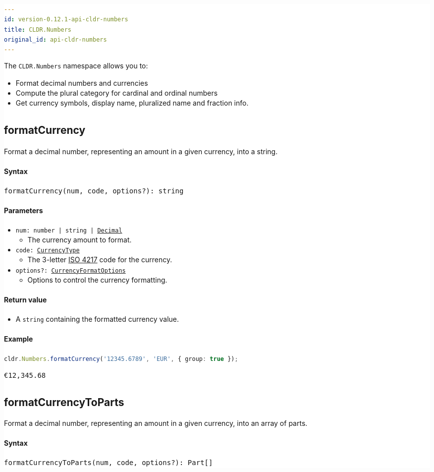 ```yaml
---
id: version-0.12.1-api-cldr-numbers
title: CLDR.Numbers
original_id: api-cldr-numbers
---
```


The `CLDR.Numbers` namespace allows you to:
  * Format decimal numbers and currencies
  * Compute the plural category for cardinal and ordinal numbers
  * Get currency symbols, display name, pluralized name and fraction info.


## formatCurrency

Format a decimal number, representing an amount in a given currency, into a string.

#### Syntax

<pre class="syntax">
formatCurrency(num, code, options?): string
</pre>

#### Parameters
  - <code class="def">num: <span>number | string | [Decimal](api-decimal.html)</span></code>
    - The currency amount to format.
  - <code class="def">code: <span>[CurrencyType](api-currencytype.html)</span></code>
    - The 3-letter [ISO 4217](https://en.wikipedia.org/wiki/ISO_4217) code for the currency.
  - <code class="def">options?: <span>[CurrencyFormatOptions](api-currencyformatoptions.html)</span></code>
    - Options to control the currency formatting.

#### Return value
  - A <code class="def"><span>string</span></code> containing the formatted currency value.

#### Example

```typescript
cldr.Numbers.formatCurrency('12345.6789', 'EUR', { group: true });
```

<pre class="output">
€12,345.68
</pre>



## formatCurrencyToParts

Format a decimal number, representing an amount in a given currency, into an array of parts.

#### Syntax

<pre class="syntax">
formatCurrencyToParts(num, code, options?): Part[]
</pre>

